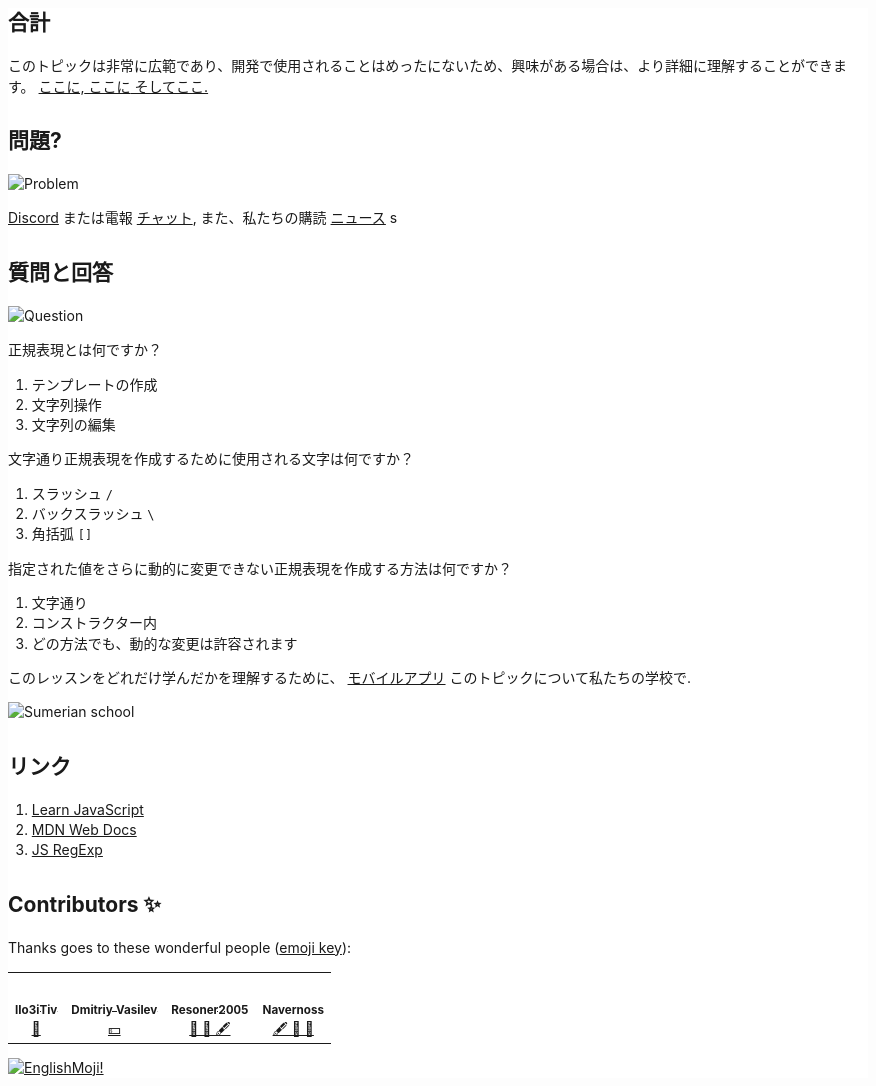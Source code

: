 ## 合計

このトピックは非常に広範であり、開発で使用されることはめったにないため、興味がある場合は、より詳細に理解することができます。 [ここに,](https://learn.javascript.ru/regular-expressions)[ ここに](https://developer.mozilla.org/ru/docs/Web/JavaScript/Guide/Regular_Expressions)[ そしてここ.](https://tuhub.ru/frontend/js-regexp)

## 問題?

![Problem](https://media.giphy.com/media/xTiTnGeUsWOEwsGoG4/giphy.gif)

 [Discord](https://discord.gg/6GDAfXn) または電報 [チャット](https://t.me/jscampapp), また、私たちの購読 [ニュース](https://t.me/javascriptapp)
s

## 質問と回答

![Question](https://media.giphy.com/media/l0HlRnAWXxn0MhKLK/giphy.gif)

正規表現とは何ですか？

1. テンプレートの作成
2. 文字列操作
3. 文字列の編集

文字通り正規表現を作成するために使用される文字は何ですか？

1. スラッシュ `/`
2. バックスラッシュ `\`
3. 角括弧 `[]`

指定された値をさらに動的に変更できない正規表現を作成する方法は何ですか？

1. 文字通り
2. コンストラクター内
3. どの方法でも、動的な変更は許容されます

このレッスンをどれだけ学んだかを理解するために、 [モバイルアプリ](http://onelink.to/njhc95) このトピックについて私たちの学校で.

![Sumerian school](/img/app.jpg)

## リンク

1. [Learn JavaScript](https://learn.javascript.ru/regular-expressions)
2. [MDN Web Docs](https://developer.mozilla.org/ru/docs/Web/JavaScript/Guide/Regular_Expressions)
3. [JS RegExp](https://tuhub.ru/frontend/js-regexp)

## Contributors ✨

Thanks goes to these wonderful people ([emoji key](https://allcontributors.org/docs/en/emoji-key)):

<table>
  <tr> 
    <td align="center"><a href="https://github.com/IIo3iTiv"><img src="https://avatars1.githubusercontent.com/u/72025062?v=4?s=200" width="200px;" alt=""/><br /><sub><b>IIo3iTiv</b></sub></a><br /><a href="https://github.com/gHashTag/react-native-village/commits?author=IIo3iTiv" title="Documentation">📖</a></td>
    <td align="center"><a href="https://fullstackserverless.github.io/"><img src="https://avatars0.githubusercontent.com/u/6774813?v=4?s=200" width="200px;" alt=""/><br /><sub><b>Dmitriy Vasilev</b></sub></a><br /><a href="#financial-gHashTag" title="Financial">💵</a></td>
    <td align="center"><a href="https://github.com/Resoner2005"><img src="https://avatars1.githubusercontent.com/u/75675814?v=4?s=200" width="200px;" alt=""/><br /><sub><b>Resoner2005</b></sub></a><br /><a href="https://github.com/gHashTag/react-native-village/issues?q=author%3AResoner2005" title="Bug reports">🐛 🎨 🖋</a></td>
    <td align="center"><a href="https://github.com/Navernoss"><img src="https://avatars0.githubusercontent.com/u/75784137?v=4?s=200" width="200px;" alt=""/><br /><sub><b>Navernoss</b></sub></a><br /><a href="#content-Navernoss" title="Content">🖋 🐛 🎨 </a></td>
  </tr>
  
</table>

[![EnglishMoji!](/img/logo/englishmoji.png)](https://apps.apple.com/kz/app/englishmoji/id6450254885)
